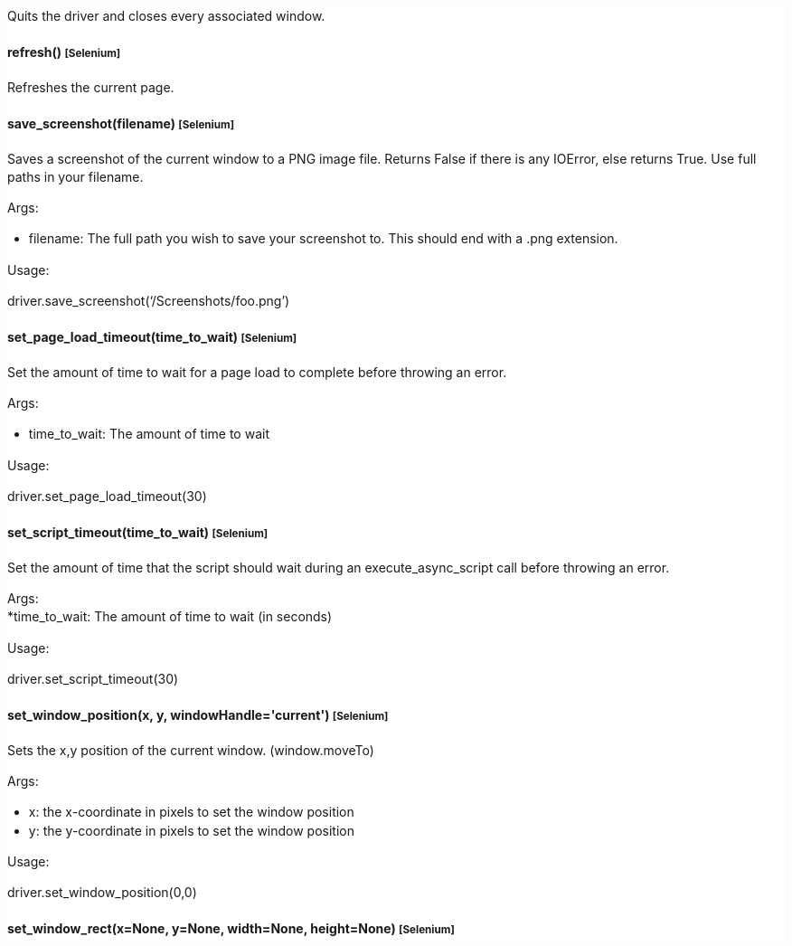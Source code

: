 Quits the driver and closes every associated window.

#### **refresh**() <small>[Selenium]</small>

Refreshes the current page.

#### **save_screenshot**(filename) <small>[Selenium]</small>

Saves a screenshot of the current window to a PNG image file.
Returns False if there is any IOError, else returns True. Use full paths in your filename.

Args:	
* filename: The full path you wish to save your screenshot to. This should end with a .png extension.

Usage:	

driver.save_screenshot(‘/Screenshots/foo.png’)

#### **set_page_load_timeout**(time_to_wait) <small>[Selenium]</small>

Set the amount of time to wait for a page load to complete before throwing an error.

Args:	
* time_to_wait: The amount of time to wait

Usage:	

driver.set_page_load_timeout(30)

#### **set_script_timeout**(time_to_wait) <small>[Selenium]</small>

Set the amount of time that the script should wait during an execute_async_script call before throwing an error.

Args:	
*time_to_wait: The amount of time to wait (in seconds)

Usage:	

driver.set_script_timeout(30)

#### **set_window_position**(x, y, windowHandle='current') <small>[Selenium]</small>

Sets the x,y position of the current window. (window.moveTo)

Args:	
* x: the x-coordinate in pixels to set the window position
* y: the y-coordinate in pixels to set the window position

Usage:	

driver.set_window_position(0,0)

#### **set_window_rect**(x=None, y=None, width=None, height=None) <small>[Selenium]</small>
